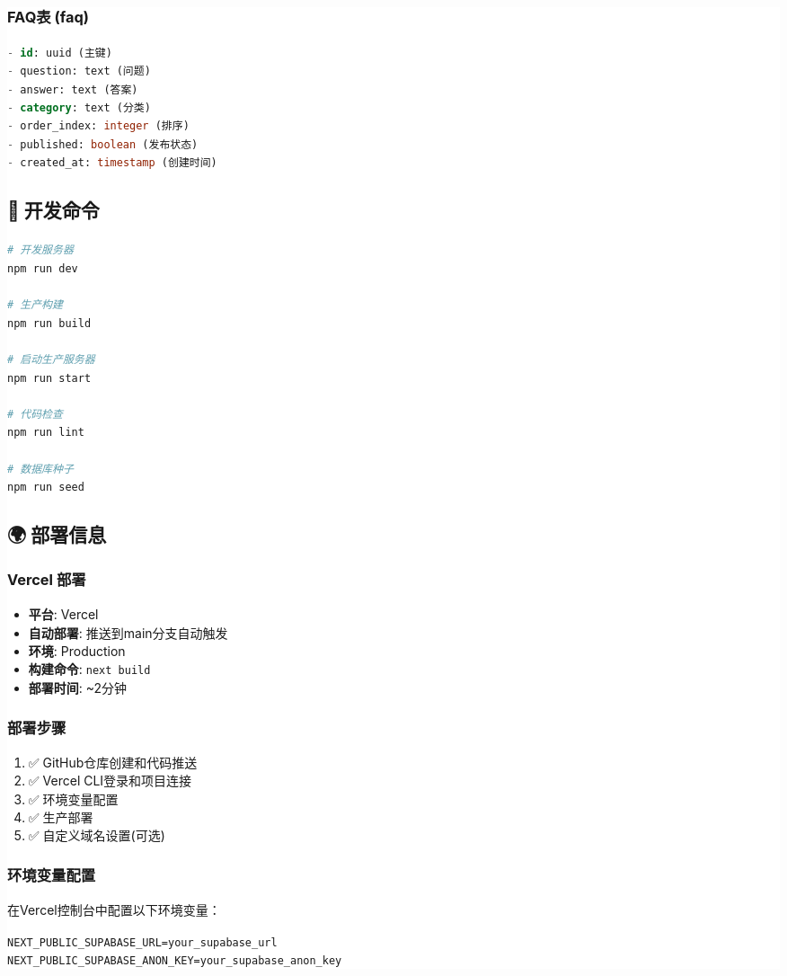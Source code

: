 ### FAQ表 (faq)
```sql
- id: uuid (主键)
- question: text (问题)
- answer: text (答案)
- category: text (分类)
- order_index: integer (排序)
- published: boolean (发布状态)
- created_at: timestamp (创建时间)
```

## 🔧 开发命令

```bash
# 开发服务器
npm run dev

# 生产构建
npm run build

# 启动生产服务器
npm run start

# 代码检查
npm run lint

# 数据库种子
npm run seed
```

## 🌍 部署信息

### Vercel 部署
- **平台**: Vercel
- **自动部署**: 推送到main分支自动触发
- **环境**: Production
- **构建命令**: `next build`
- **部署时间**: ~2分钟

### 部署步骤
1. ✅ GitHub仓库创建和代码推送
2. ✅ Vercel CLI登录和项目连接
3. ✅ 环境变量配置
4. ✅ 生产部署
5. ✅ 自定义域名设置(可选)

### 环境变量配置
在Vercel控制台中配置以下环境变量：
```
NEXT_PUBLIC_SUPABASE_URL=your_supabase_url
NEXT_PUBLIC_SUPABASE_ANON_KEY=your_supabase_anon_key
```
